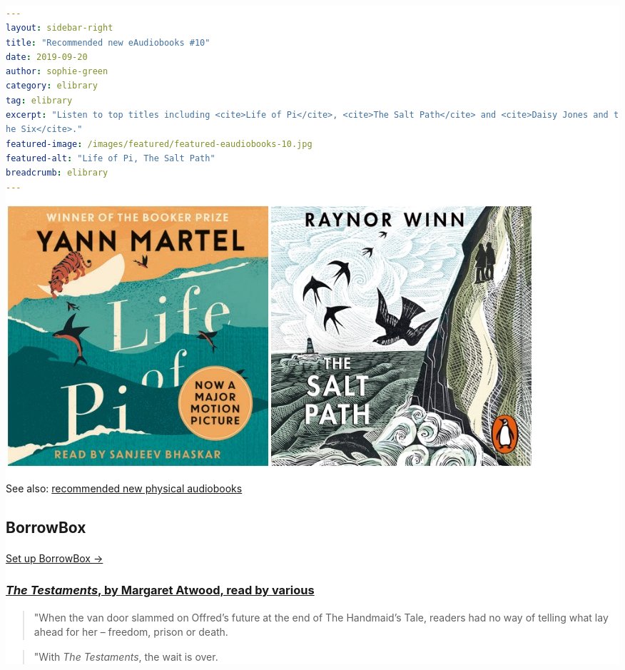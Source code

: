 ```yaml
---
layout: sidebar-right
title: "Recommended new eAudiobooks #10"
date: 2019-09-20
author: sophie-green
category: elibrary
tag: elibrary
excerpt: "Listen to top titles including <cite>Life of Pi</cite>, <cite>The Salt Path</cite> and <cite>Daisy Jones and the Six</cite>."
featured-image: /images/featured/featured-eaudiobooks-10.jpg
featured-alt: "Life of Pi, The Salt Path"
breadcrumb: elibrary
---
```


![Life of Pi, The Salt Path](/images/featured/featured-eaudiobooks-10.jpg)

See also: [recommended new physical audiobooks](/new-suggestions/audiobooks/new-audiobooks-25/)

## BorrowBox

[Set up BorrowBox &rarr;](/elibrary/borrowbox/)

### [<cite>The Testaments</cite>, by Margaret Atwood, read by various](https://fe.bolindadigital.com/wldcs_bol_fo/b2i/productDetail.html?productId=BOL_671420&fromPage=1&b2bSite=4172)

> "When the van door slammed on Offred’s future at the end of The Handmaid’s Tale, readers had no way of telling what lay ahead for her – freedom, prison or death.

> "With <cite>The Testaments</cite>, the wait is over.

